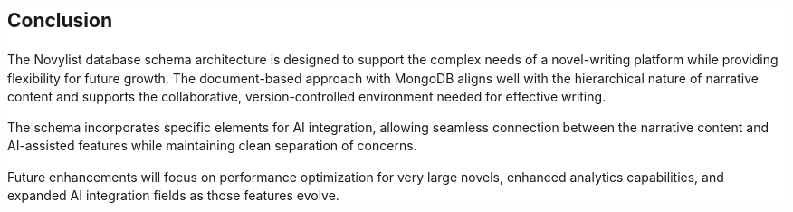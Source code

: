 ## Conclusion

The Novylist database schema architecture is designed to support the complex needs of a novel-writing platform while providing flexibility for future growth. The document-based approach with MongoDB aligns well with the hierarchical nature of narrative content and supports the collaborative, version-controlled environment needed for effective writing.

The schema incorporates specific elements for AI integration, allowing seamless connection between the narrative content and AI-assisted features while maintaining clean separation of concerns.

Future enhancements will focus on performance optimization for very large novels, enhanced analytics capabilities, and expanded AI integration fields as those features evolve.
